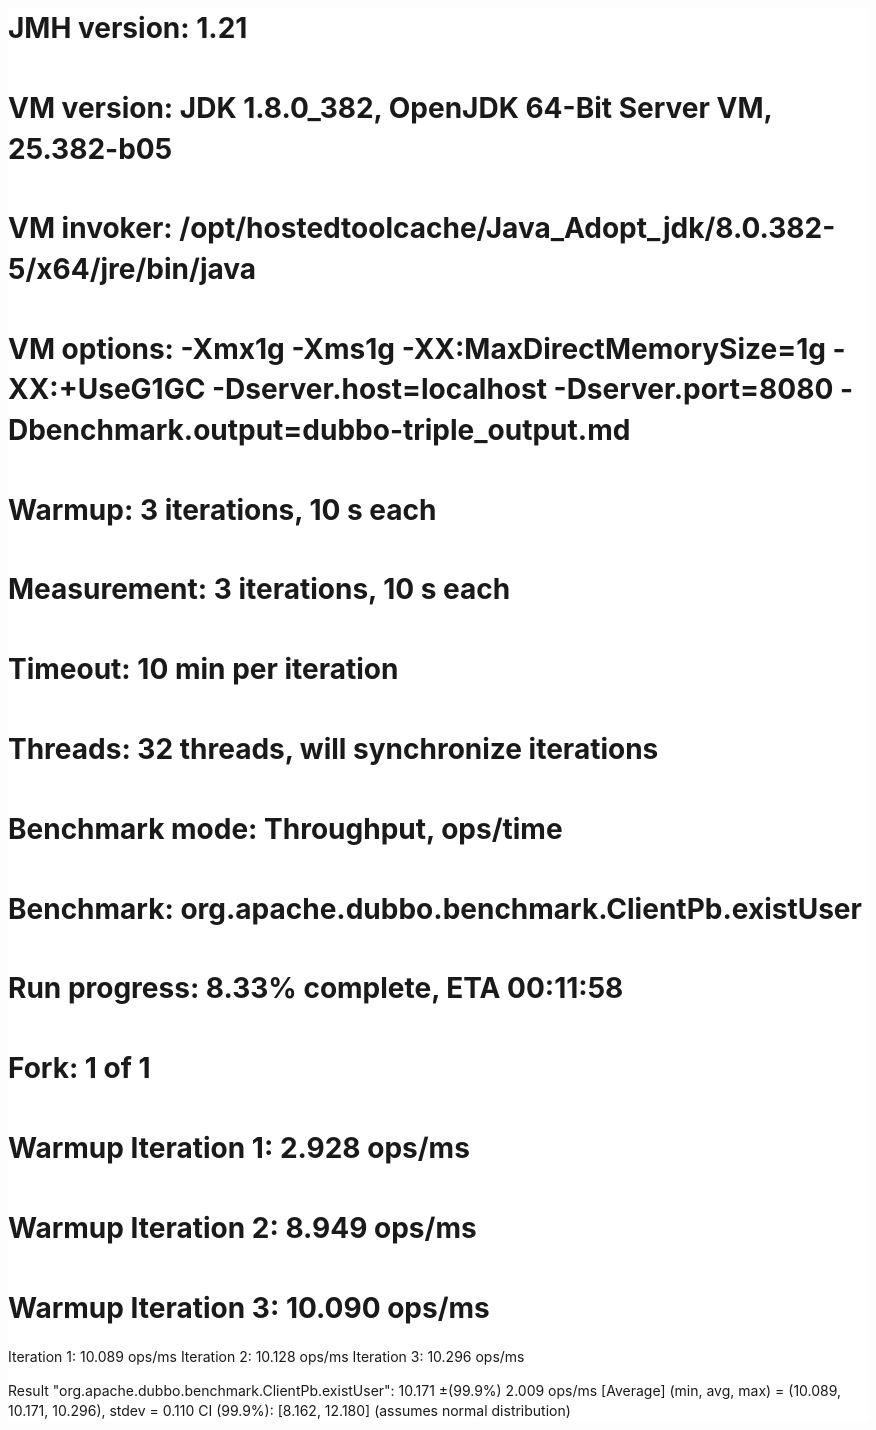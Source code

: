 
# JMH version: 1.21
# VM version: JDK 1.8.0_382, OpenJDK 64-Bit Server VM, 25.382-b05
# VM invoker: /opt/hostedtoolcache/Java_Adopt_jdk/8.0.382-5/x64/jre/bin/java
# VM options: -Xmx1g -Xms1g -XX:MaxDirectMemorySize=1g -XX:+UseG1GC -Dserver.host=localhost -Dserver.port=8080 -Dbenchmark.output=dubbo-triple_output.md
# Warmup: 3 iterations, 10 s each
# Measurement: 3 iterations, 10 s each
# Timeout: 10 min per iteration
# Threads: 32 threads, will synchronize iterations
# Benchmark mode: Throughput, ops/time
# Benchmark: org.apache.dubbo.benchmark.ClientPb.existUser

# Run progress: 8.33% complete, ETA 00:11:58
# Fork: 1 of 1
# Warmup Iteration   1: 2.928 ops/ms
# Warmup Iteration   2: 8.949 ops/ms
# Warmup Iteration   3: 10.090 ops/ms
Iteration   1: 10.089 ops/ms
Iteration   2: 10.128 ops/ms
Iteration   3: 10.296 ops/ms


Result "org.apache.dubbo.benchmark.ClientPb.existUser":
  10.171 ±(99.9%) 2.009 ops/ms [Average]
  (min, avg, max) = (10.089, 10.171, 10.296), stdev = 0.110
  CI (99.9%): [8.162, 12.180] (assumes normal distribution)
